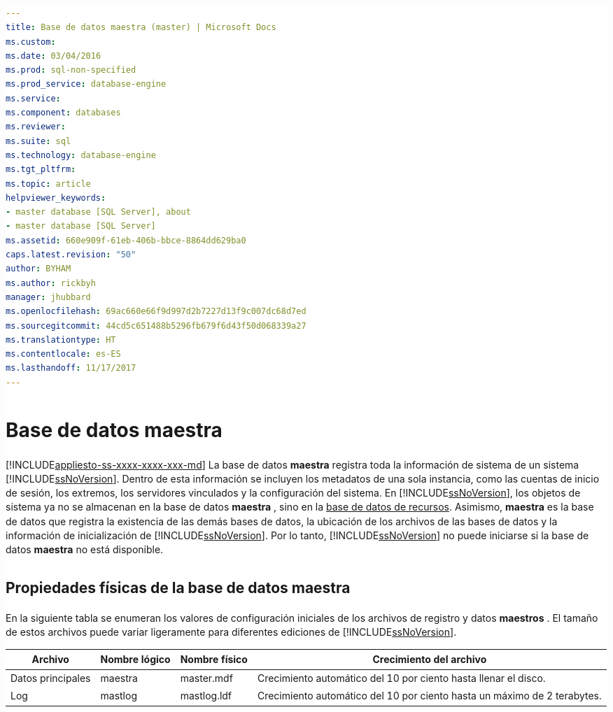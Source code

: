 ```yaml
---
title: Base de datos maestra (master) | Microsoft Docs
ms.custom: 
ms.date: 03/04/2016
ms.prod: sql-non-specified
ms.prod_service: database-engine
ms.service: 
ms.component: databases
ms.reviewer: 
ms.suite: sql
ms.technology: database-engine
ms.tgt_pltfrm: 
ms.topic: article
helpviewer_keywords:
- master database [SQL Server], about
- master database [SQL Server]
ms.assetid: 660e909f-61eb-406b-bbce-8864dd629ba0
caps.latest.revision: "50"
author: BYHAM
ms.author: rickbyh
manager: jhubbard
ms.openlocfilehash: 69ac660e66f9d997d2b7227d13f9c007dc68d7ed
ms.sourcegitcommit: 44cd5c651488b5296fb679f6d43f50d068339a27
ms.translationtype: HT
ms.contentlocale: es-ES
ms.lasthandoff: 11/17/2017
---
```

# <a name="master-database"></a>Base de datos maestra
[!INCLUDE[appliesto-ss-xxxx-xxxx-xxx-md](../../includes/appliesto-ss-xxxx-xxxx-xxx-md.md)] La base de datos **maestra** registra toda la información de sistema de un sistema [!INCLUDE[ssNoVersion](../../includes/ssnoversion-md.md)]. Dentro de esta información se incluyen los metadatos de una sola instancia, como las cuentas de inicio de sesión, los extremos, los servidores vinculados y la configuración del sistema. En [!INCLUDE[ssNoVersion](../../includes/ssnoversion-md.md)], los objetos de sistema ya no se almacenan en la base de datos **maestra** , sino en la [base de datos de recursos](../../relational-databases/databases/resource-database.md). Asimismo, **maestra** es la base de datos que registra la existencia de las demás bases de datos, la ubicación de los archivos de las bases de datos y la información de inicialización de [!INCLUDE[ssNoVersion](../../includes/ssnoversion-md.md)]. Por lo tanto, [!INCLUDE[ssNoVersion](../../includes/ssnoversion-md.md)] no puede iniciarse si la base de datos **maestra** no está disponible.  
  
## <a name="physical-properties-of-master"></a>Propiedades físicas de la base de datos maestra  
 En la siguiente tabla se enumeran los valores de configuración iniciales de los archivos de registro y datos **maestros** . El tamaño de estos archivos puede variar ligeramente para diferentes ediciones de [!INCLUDE[ssNoVersion](../../includes/ssnoversion-md.md)].  
  
|Archivo|Nombre lógico|Nombre físico|Crecimiento del archivo|  
|----------|------------------|-------------------|-----------------|  
|Datos principales|maestra|master.mdf|Crecimiento automático del 10 por ciento hasta llenar el disco.|  
|Log|mastlog|mastlog.ldf|Crecimiento automático del 10 por ciento hasta un máximo de 2 terabytes.|  
  